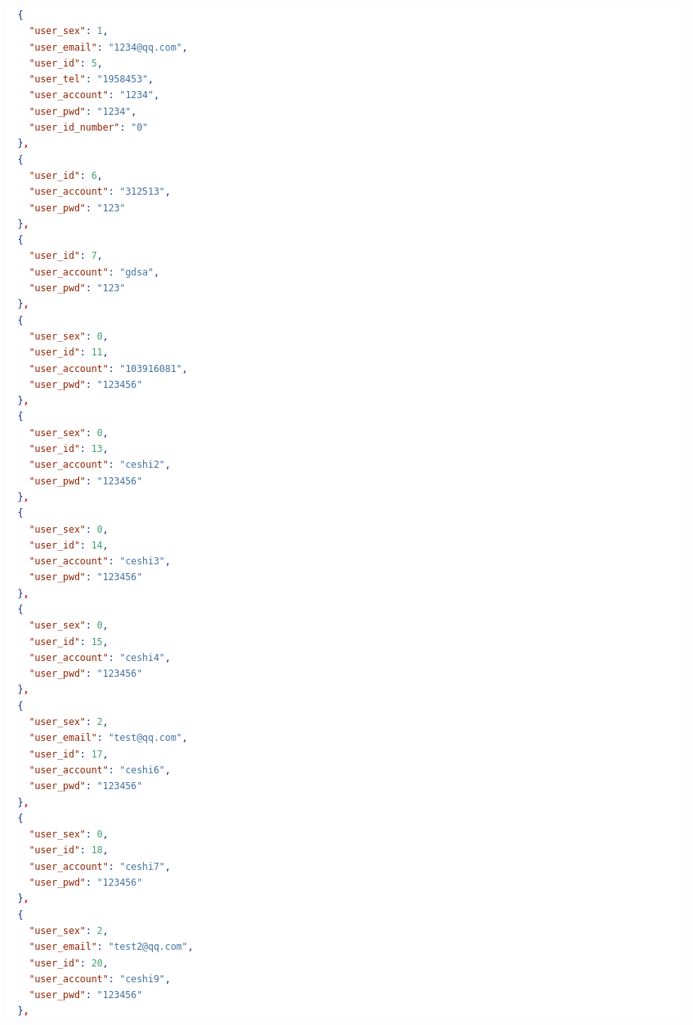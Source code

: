 ```json
  {
    "user_sex": 1,
    "user_email": "1234@qq.com",
    "user_id": 5,
    "user_tel": "1958453",
    "user_account": "1234",
    "user_pwd": "1234",
    "user_id_number": "0"
  },
  {
    "user_id": 6,
    "user_account": "312513",
    "user_pwd": "123"
  },
  {
    "user_id": 7,
    "user_account": "gdsa",
    "user_pwd": "123"
  },
  {
    "user_sex": 0,
    "user_id": 11,
    "user_account": "103916081",
    "user_pwd": "123456"
  },
  {
    "user_sex": 0,
    "user_id": 13,
    "user_account": "ceshi2",
    "user_pwd": "123456"
  },
  {
    "user_sex": 0,
    "user_id": 14,
    "user_account": "ceshi3",
    "user_pwd": "123456"
  },
  {
    "user_sex": 0,
    "user_id": 15,
    "user_account": "ceshi4",
    "user_pwd": "123456"
  },
  {
    "user_sex": 2,
    "user_email": "test@qq.com",
    "user_id": 17,
    "user_account": "ceshi6",
    "user_pwd": "123456"
  },
  {
    "user_sex": 0,
    "user_id": 18,
    "user_account": "ceshi7",
    "user_pwd": "123456"
  },
  {
    "user_sex": 2,
    "user_email": "test2@qq.com",
    "user_id": 20,
    "user_account": "ceshi9",
    "user_pwd": "123456"
  },
```
